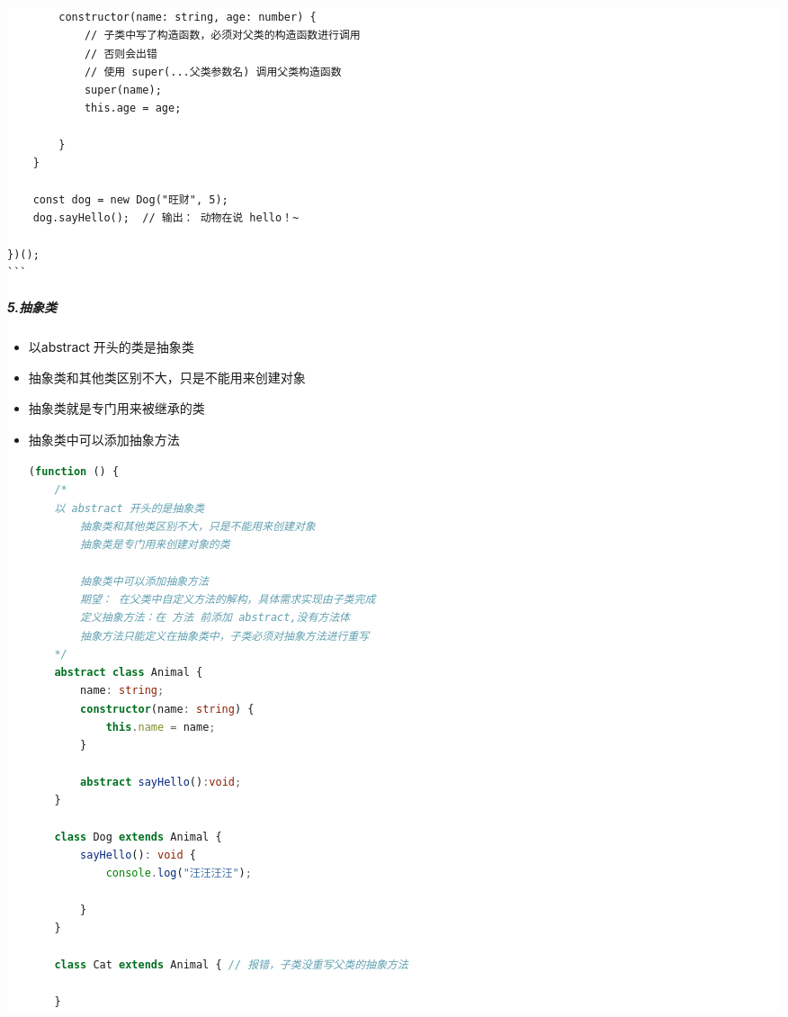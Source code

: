             constructor(name: string, age: number) {
                // 子类中写了构造函数，必须对父类的构造函数进行调用
                // 否则会出错
                // 使用 super(...父类参数名) 调用父类构造函数
                super(name);
                this.age = age;
                
            }
        }
    
        const dog = new Dog("旺财", 5);
        dog.sayHello();  // 输出： 动物在说 hello！~
    
    })();
    ```

##### 5.抽象类

- 以abstract 开头的类是抽象类

- 抽象类和其他类区别不大，只是不能用来创建对象

- 抽象类就是专门用来被继承的类

- 抽象类中可以添加抽象方法

    ```typescript
    (function () {
        /* 
        以 abstract 开头的是抽象类
            抽象类和其他类区别不大，只是不能用来创建对象
            抽象类是专门用来创建对象的类 
            
            抽象类中可以添加抽象方法
            期望： 在父类中自定义方法的解构，具体需求实现由子类完成
            定义抽象方法：在 方法 前添加 abstract,没有方法体
            抽象方法只能定义在抽象类中，子类必须对抽象方法进行重写
        */
        abstract class Animal {
            name: string;
            constructor(name: string) {
                this.name = name;
            }
    
            abstract sayHello():void;
        }
    
        class Dog extends Animal {
            sayHello(): void {
                console.log("汪汪汪汪");
                
            }    
        }
    
        class Cat extends Animal { // 报错，子类没重写父类的抽象方法
    
        }
    